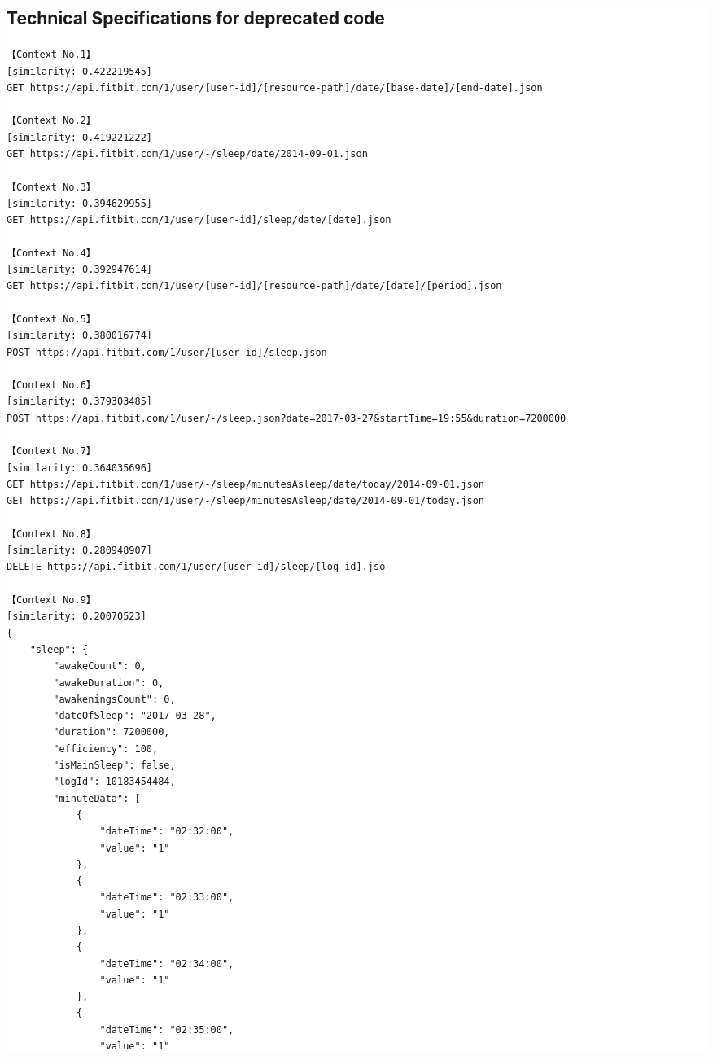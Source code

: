 ## Technical Specifications for deprecated code
```
【Context No.1】
[similarity: 0.422219545]
GET https://api.fitbit.com/1/user/[user-id]/[resource-path]/date/[base-date]/[end-date].json

【Context No.2】
[similarity: 0.419221222]
GET https://api.fitbit.com/1/user/-/sleep/date/2014-09-01.json

【Context No.3】
[similarity: 0.394629955]
GET https://api.fitbit.com/1/user/[user-id]/sleep/date/[date].json

【Context No.4】
[similarity: 0.392947614]
GET https://api.fitbit.com/1/user/[user-id]/[resource-path]/date/[date]/[period].json

【Context No.5】
[similarity: 0.380016774]
POST https://api.fitbit.com/1/user/[user-id]/sleep.json

【Context No.6】
[similarity: 0.379303485]
POST https://api.fitbit.com/1/user/-/sleep.json?date=2017-03-27&startTime=19:55&duration=7200000

【Context No.7】
[similarity: 0.364035696]
GET https://api.fitbit.com/1/user/-/sleep/minutesAsleep/date/today/2014-09-01.json
GET https://api.fitbit.com/1/user/-/sleep/minutesAsleep/date/2014-09-01/today.json

【Context No.8】
[similarity: 0.280948907]
DELETE https://api.fitbit.com/1/user/[user-id]/sleep/[log-id].jso

【Context No.9】
[similarity: 0.20070523]
{
    "sleep": {
        "awakeCount": 0,
        "awakeDuration": 0,
        "awakeningsCount": 0,
        "dateOfSleep": "2017-03-28",
        "duration": 7200000,
        "efficiency": 100,
        "isMainSleep": false,
        "logId": 10183454484,
        "minuteData": [
            {
                "dateTime": "02:32:00",
                "value": "1"
            },
            {
                "dateTime": "02:33:00",
                "value": "1"
            },
            {
                "dateTime": "02:34:00",
                "value": "1"
            },
            {
                "dateTime": "02:35:00",
                "value": "1"
```